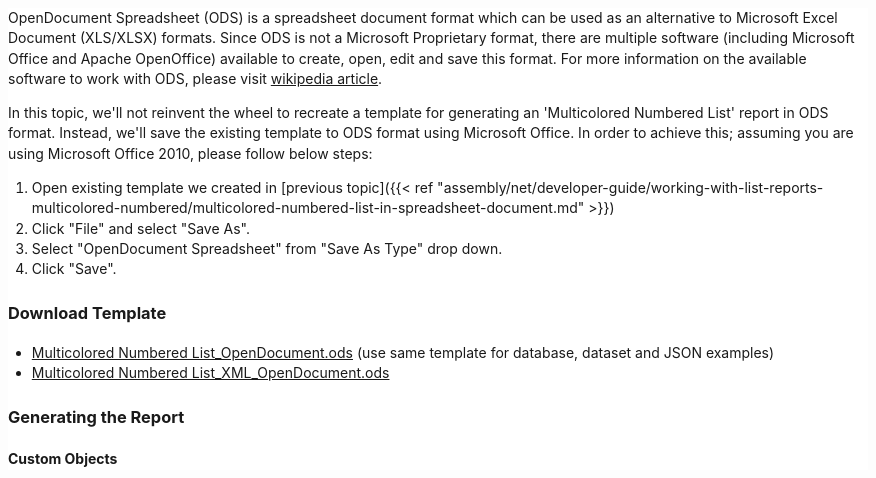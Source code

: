OpenDocument Spreadsheet (ODS) is a spreadsheet document format which can be used as an alternative to Microsoft Excel Document (XLS/XLSX) formats. Since ODS is not a Microsoft Proprietary format, there are multiple software (including Microsoft Office and Apache OpenOffice) available to create, open, edit and save this format. For more information on the available software to work with ODS, please visit [wikipedia article](https://en.wikipedia.org/wiki/OpenDocument#Software).

In this topic, we'll not reinvent the wheel to recreate a template for generating an 'Multicolored Numbered List' report in ODS format. Instead, we'll save the existing template to ODS format using Microsoft Office. In order to achieve this; assuming you are using Microsoft Office 2010, please follow below steps:

1.  Open existing template we created in [previous topic]({{< ref "assembly/net/developer-guide/working-with-list-reports-multicolored-numbered/multicolored-numbered-list-in-spreadsheet-document.md" >}})
2.  Click "File" and select "Save As".
3.  Select "OpenDocument Spreadsheet" from "Save As Type" drop down.
4.  Click "Save".

### Download Template

*   [Multicolored Numbered List\_OpenDocument.ods](https://github.com/groupdocsassembly/GroupDocs_Assembly_NET/blob/master/Examples/Data/Source/Spreadsheet%20Templates/Multicolored%20Numbered%20List_OpenDocument.ods?raw=true) (use same template for database, dataset and JSON examples)
*   [Multicolored Numbered List\_XML\_OpenDocument.ods](https://github.com/atirtahirgroupdocs/GroupDocs_Assembly_NET/blob/master/Examples/Data/Source/Spreadsheet%20Templates/Multicolored%20Numbered%20List_XML_OpenDocument.ods?raw=true)

### Generating the Report

#### Custom Objects
